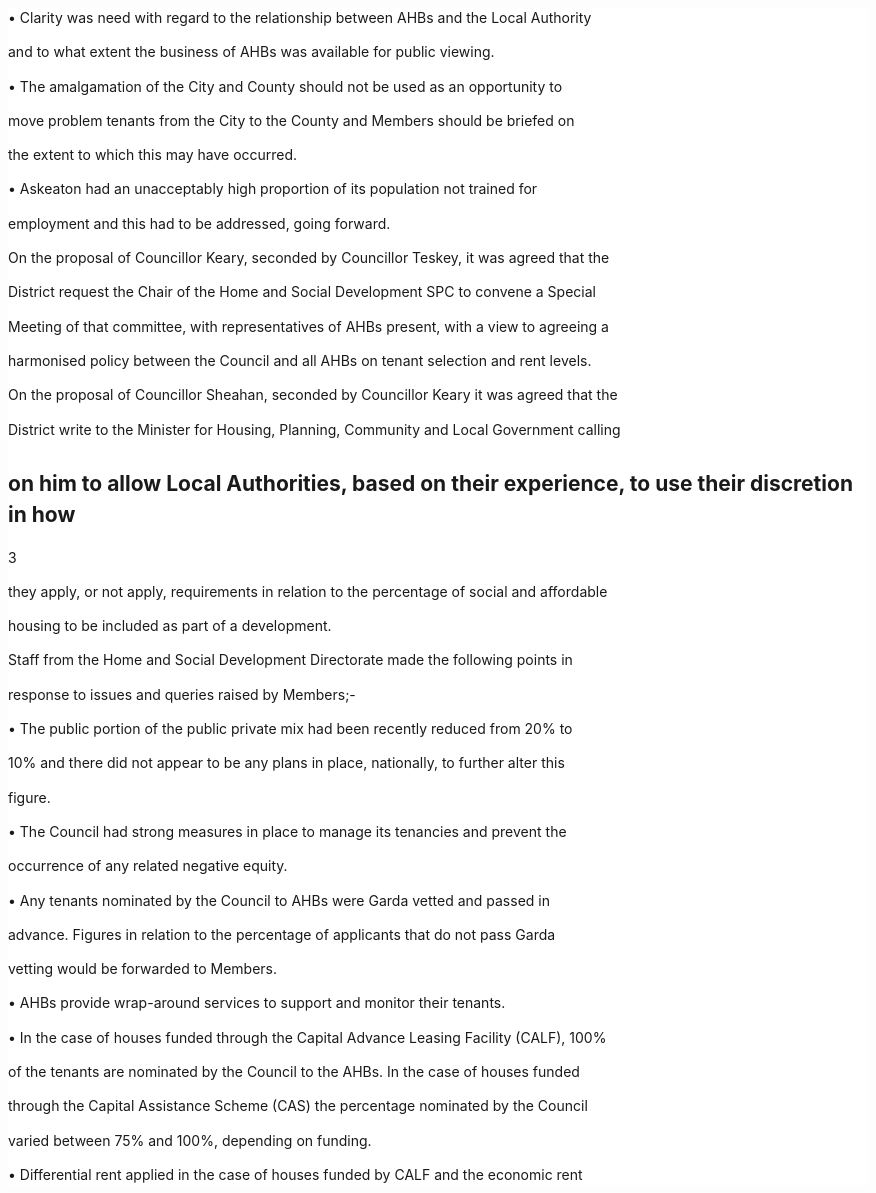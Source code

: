 • Clarity was need with regard to the relationship between AHBs and the Local Authority

and to what extent the business of AHBs was available for public viewing.

• The amalgamation of the City and County should not be used as an opportunity to

move problem tenants from the City to the County and Members should be briefed on

the extent to which this may have occurred.

• Askeaton had an unacceptably high proportion of its population not trained for

employment and this had to be addressed, going forward.

On the proposal of Councillor Keary, seconded by Councillor Teskey, it was agreed that the

District request the Chair of the Home and Social Development SPC to convene a Special

Meeting of that committee, with representatives of AHBs present, with a view to agreeing a

harmonised policy between the Council and all AHBs on tenant selection and rent levels.

On the proposal of Councillor Sheahan, seconded by Councillor Keary it was agreed that the

District write to the Minister for Housing, Planning, Community and Local Government calling

on him to allow Local Authorities, based on their experience, to use their discretion in how
---
3

they apply, or not apply, requirements in relation to the percentage of social and affordable

housing to be included as part of a development.

Staff from the Home and Social Development Directorate made the following points in

response to issues and queries raised by Members;-

• The public portion of the public private mix had been recently reduced from 20% to

10% and there did not appear to be any plans in place, nationally, to further alter this

figure.

• The Council had strong measures in place to manage its tenancies and prevent the

occurrence of any related negative equity.

• Any tenants nominated by the Council to AHBs were Garda vetted and passed in

advance. Figures in relation to the percentage of applicants that do not pass Garda

vetting would be forwarded to Members.

• AHBs provide wrap-around services to support and monitor their tenants.

• In the case of houses funded through the Capital Advance Leasing Facility (CALF), 100%

of the tenants are nominated by the Council to the AHBs. In the case of houses funded

through the Capital Assistance Scheme (CAS) the percentage nominated by the Council

varied between 75% and 100%, depending on funding.

• Differential rent applied in the case of houses funded by CALF and the economic rent
